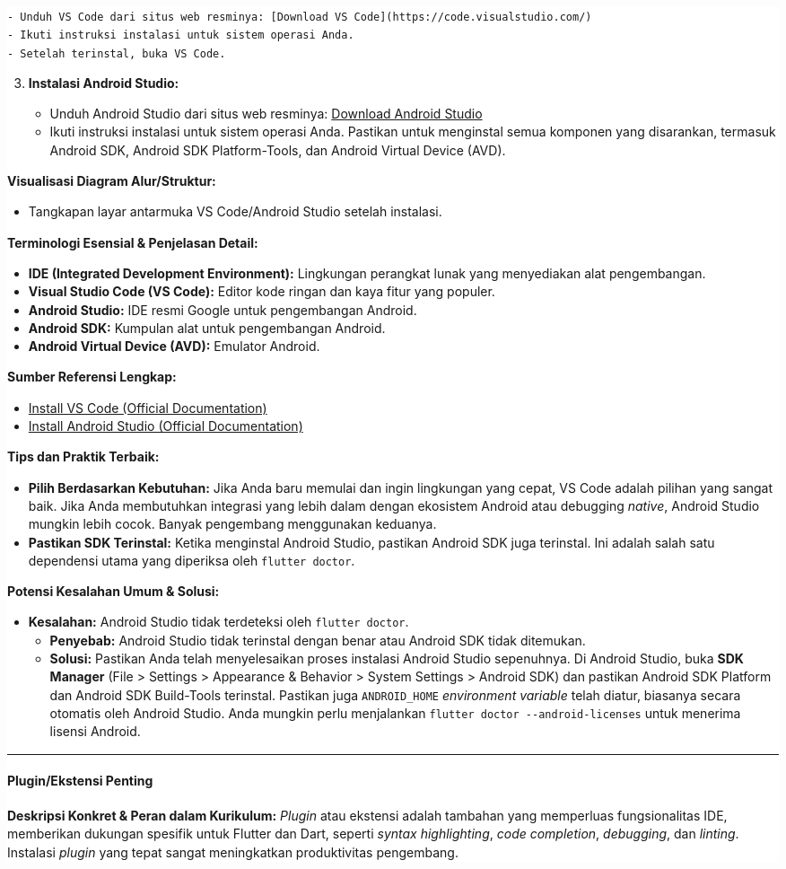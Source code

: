     - Unduh VS Code dari situs web resminya: [Download VS Code](https://code.visualstudio.com/)
    - Ikuti instruksi instalasi untuk sistem operasi Anda.
    - Setelah terinstal, buka VS Code.

3.  **Instalasi Android Studio:**

    - Unduh Android Studio dari situs web resminya: [Download Android Studio](https://developer.android.com/studio)
    - Ikuti instruksi instalasi untuk sistem operasi Anda. Pastikan untuk menginstal semua komponen yang disarankan, termasuk Android SDK, Android SDK Platform-Tools, dan Android Virtual Device (AVD).

**Visualisasi Diagram Alur/Struktur:**

- Tangkapan layar antarmuka VS Code/Android Studio setelah instalasi.

**Terminologi Esensial & Penjelasan Detail:**

- **IDE (Integrated Development Environment):** Lingkungan perangkat lunak yang menyediakan alat pengembangan.
- **Visual Studio Code (VS Code):** Editor kode ringan dan kaya fitur yang populer.
- **Android Studio:** IDE resmi Google untuk pengembangan Android.
- **Android SDK:** Kumpulan alat untuk pengembangan Android.
- **Android Virtual Device (AVD):** Emulator Android.

**Sumber Referensi Lengkap:**

- [Install VS Code (Official Documentation)](https://code.visualstudio.com/docs/setup/setup-overview)
- [Install Android Studio (Official Documentation)](https://developer.android.com/studio/install)

**Tips dan Praktik Terbaik:**

- **Pilih Berdasarkan Kebutuhan:** Jika Anda baru memulai dan ingin lingkungan yang cepat, VS Code adalah pilihan yang sangat baik. Jika Anda membutuhkan integrasi yang lebih dalam dengan ekosistem Android atau debugging _native_, Android Studio mungkin lebih cocok. Banyak pengembang menggunakan keduanya.
- **Pastikan SDK Terinstal:** Ketika menginstal Android Studio, pastikan Android SDK juga terinstal. Ini adalah salah satu dependensi utama yang diperiksa oleh `flutter doctor`.

**Potensi Kesalahan Umum & Solusi:**

- **Kesalahan:** Android Studio tidak terdeteksi oleh `flutter doctor`.
  - **Penyebab:** Android Studio tidak terinstal dengan benar atau Android SDK tidak ditemukan.
  - **Solusi:** Pastikan Anda telah menyelesaikan proses instalasi Android Studio sepenuhnya. Di Android Studio, buka **SDK Manager** (File \> Settings \> Appearance & Behavior \> System Settings \> Android SDK) dan pastikan Android SDK Platform dan Android SDK Build-Tools terinstal. Pastikan juga `ANDROID_HOME` _environment variable_ telah diatur, biasanya secara otomatis oleh Android Studio. Anda mungkin perlu menjalankan `flutter doctor --android-licenses` untuk menerima lisensi Android.

---

#### Plugin/Ekstensi Penting

**Deskripsi Konkret & Peran dalam Kurikulum:**
_Plugin_ atau ekstensi adalah tambahan yang memperluas fungsionalitas IDE, memberikan dukungan spesifik untuk Flutter dan Dart, seperti _syntax highlighting_, _code completion_, _debugging_, dan _linting_. Instalasi _plugin_ yang tepat sangat meningkatkan produktivitas pengembang.
